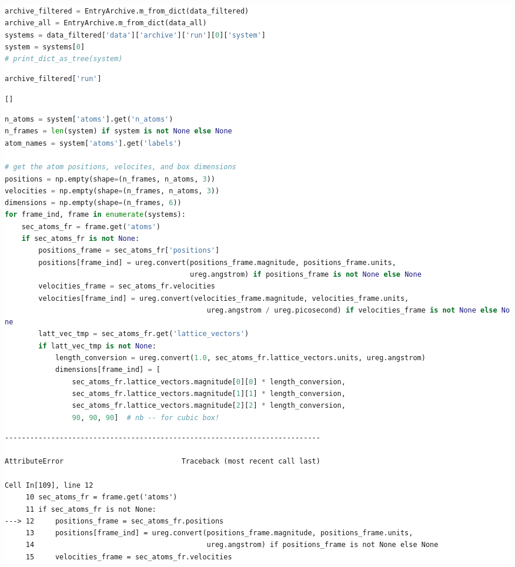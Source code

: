 
```python
archive_filtered = EntryArchive.m_from_dict(data_filtered)
archive_all = EntryArchive.m_from_dict(data_all)
systems = data_filtered['data']['archive']['run'][0]['system']
system = systems[0]
# print_dict_as_tree(system)
```


```python
archive_filtered['run']
```




    []




```python
n_atoms = system['atoms'].get('n_atoms')
n_frames = len(system) if system is not None else None
atom_names = system['atoms'].get('labels')

# get the atom positions, velocites, and box dimensions
positions = np.empty(shape=(n_frames, n_atoms, 3))
velocities = np.empty(shape=(n_frames, n_atoms, 3))
dimensions = np.empty(shape=(n_frames, 6))
for frame_ind, frame in enumerate(systems):
    sec_atoms_fr = frame.get('atoms')
    if sec_atoms_fr is not None:
        positions_frame = sec_atoms_fr['positions']
        positions[frame_ind] = ureg.convert(positions_frame.magnitude, positions_frame.units,
                                            ureg.angstrom) if positions_frame is not None else None
        velocities_frame = sec_atoms_fr.velocities
        velocities[frame_ind] = ureg.convert(velocities_frame.magnitude, velocities_frame.units,
                                                ureg.angstrom / ureg.picosecond) if velocities_frame is not None else None
        latt_vec_tmp = sec_atoms_fr.get('lattice_vectors')
        if latt_vec_tmp is not None:
            length_conversion = ureg.convert(1.0, sec_atoms_fr.lattice_vectors.units, ureg.angstrom)
            dimensions[frame_ind] = [
                sec_atoms_fr.lattice_vectors.magnitude[0][0] * length_conversion,
                sec_atoms_fr.lattice_vectors.magnitude[1][1] * length_conversion,
                sec_atoms_fr.lattice_vectors.magnitude[2][2] * length_conversion,
                90, 90, 90]  # nb -- for cubic box!
```


    ---------------------------------------------------------------------------

    AttributeError                            Traceback (most recent call last)

    Cell In[109], line 12
         10 sec_atoms_fr = frame.get('atoms')
         11 if sec_atoms_fr is not None:
    ---> 12     positions_frame = sec_atoms_fr.positions
         13     positions[frame_ind] = ureg.convert(positions_frame.magnitude, positions_frame.units,
         14                                         ureg.angstrom) if positions_frame is not None else None
         15     velocities_frame = sec_atoms_fr.velocities
